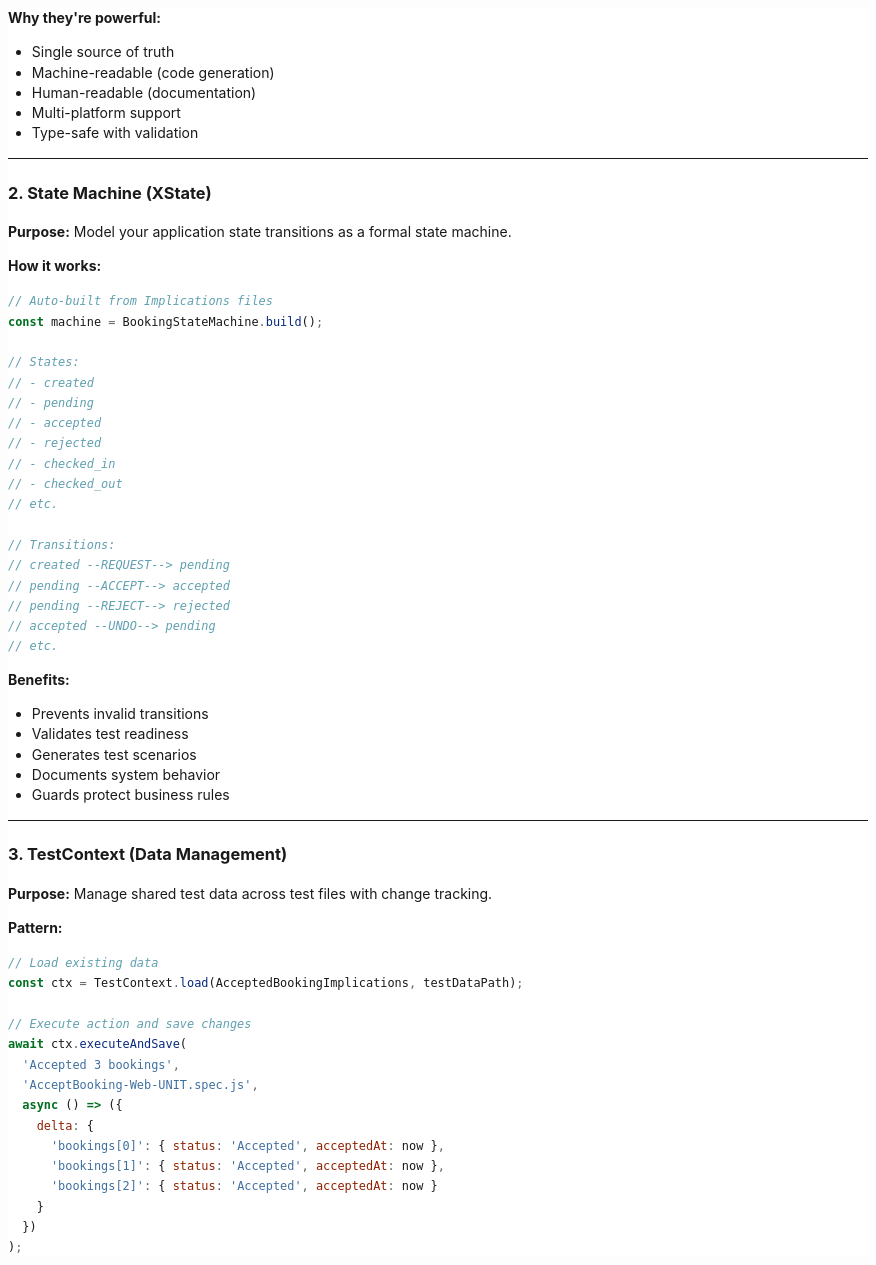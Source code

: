 **Why they're powerful:**
- Single source of truth
- Machine-readable (code generation)
- Human-readable (documentation)
- Multi-platform support
- Type-safe with validation

---

### 2. State Machine (XState)

**Purpose:** Model your application state transitions as a formal state machine.

**How it works:**

```javascript
// Auto-built from Implications files
const machine = BookingStateMachine.build();

// States:
// - created
// - pending
// - accepted
// - rejected
// - checked_in
// - checked_out
// etc.

// Transitions:
// created --REQUEST--> pending
// pending --ACCEPT--> accepted
// pending --REJECT--> rejected
// accepted --UNDO--> pending
// etc.
```

**Benefits:**
- Prevents invalid transitions
- Validates test readiness
- Generates test scenarios
- Documents system behavior
- Guards protect business rules

---

### 3. TestContext (Data Management)

**Purpose:** Manage shared test data across test files with change tracking.

**Pattern:**

```javascript
// Load existing data
const ctx = TestContext.load(AcceptedBookingImplications, testDataPath);

// Execute action and save changes
await ctx.executeAndSave(
  'Accepted 3 bookings',
  'AcceptBooking-Web-UNIT.spec.js',
  async () => ({
    delta: {
      'bookings[0]': { status: 'Accepted', acceptedAt: now },
      'bookings[1]': { status: 'Accepted', acceptedAt: now },
      'bookings[2]': { status: 'Accepted', acceptedAt: now }
    }
  })
);
```